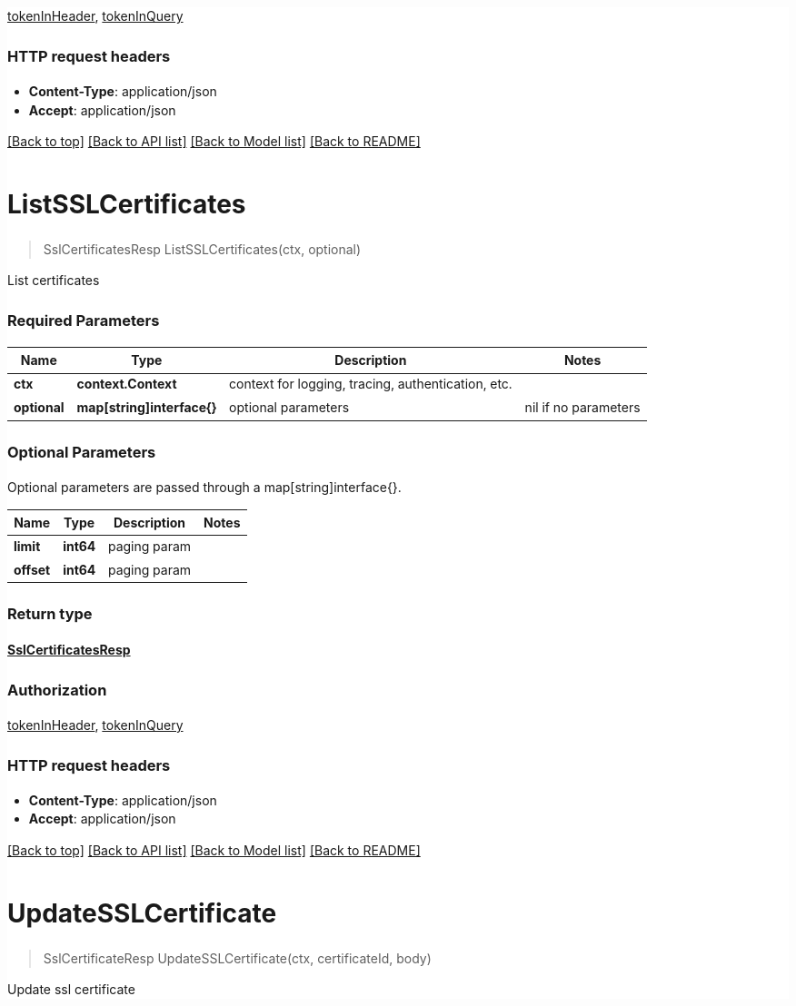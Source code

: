 [tokenInHeader](../README.md#tokenInHeader), [tokenInQuery](../README.md#tokenInQuery)

### HTTP request headers

 - **Content-Type**: application/json
 - **Accept**: application/json

[[Back to top]](#) [[Back to API list]](../README.md#documentation-for-api-endpoints) [[Back to Model list]](../README.md#documentation-for-models) [[Back to README]](../README.md)

# **ListSSLCertificates**
> SslCertificatesResp ListSSLCertificates(ctx, optional)


List certificates

### Required Parameters

Name | Type | Description  | Notes
------------- | ------------- | ------------- | -------------
 **ctx** | **context.Context** | context for logging, tracing, authentication, etc.
 **optional** | **map[string]interface{}** | optional parameters | nil if no parameters

### Optional Parameters
Optional parameters are passed through a map[string]interface{}.

Name | Type | Description  | Notes
------------- | ------------- | ------------- | -------------
 **limit** | **int64**| paging param | 
 **offset** | **int64**| paging param | 

### Return type

[**SslCertificatesResp**](SSLCertificatesResp.md)

### Authorization

[tokenInHeader](../README.md#tokenInHeader), [tokenInQuery](../README.md#tokenInQuery)

### HTTP request headers

 - **Content-Type**: application/json
 - **Accept**: application/json

[[Back to top]](#) [[Back to API list]](../README.md#documentation-for-api-endpoints) [[Back to Model list]](../README.md#documentation-for-models) [[Back to README]](../README.md)

# **UpdateSSLCertificate**
> SslCertificateResp UpdateSSLCertificate(ctx, certificateId, body)


Update ssl certificate
